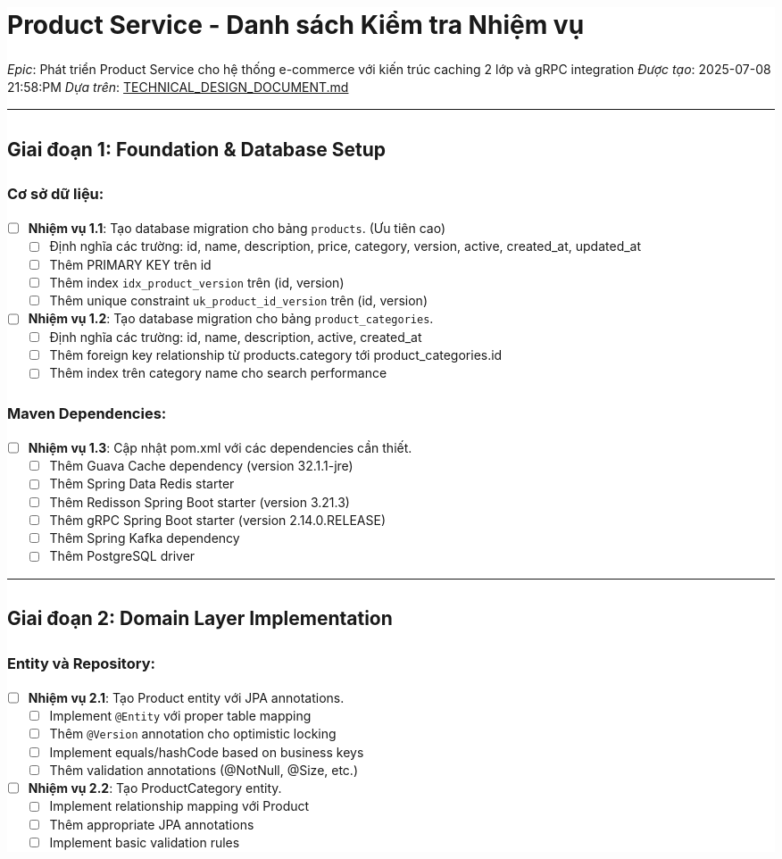 # Product Service - Danh sách Kiểm tra Nhiệm vụ

*Epic*: Phát triển Product Service cho hệ thống e-commerce với kiến trúc caching 2 lớp và gRPC integration
*Được tạo*: 2025-07-08 21:58:PM
*Dựa trên*: [TECHNICAL_DESIGN_DOCUMENT.md](./TECHNICAL_DESIGN_DOCUMENT.md)

---

## **Giai đoạn 1: Foundation & Database Setup**

### **Cơ sở dữ liệu:**

- [ ] **Nhiệm vụ 1.1**: Tạo database migration cho bảng `products`. (Ưu tiên cao)
    - [ ] Định nghĩa các trường: id, name, description, price, category, version, active, created_at, updated_at
    - [ ] Thêm PRIMARY KEY trên id
    - [ ] Thêm index `idx_product_version` trên (id, version)
    - [ ] Thêm unique constraint `uk_product_id_version` trên (id, version)

- [ ] **Nhiệm vụ 1.2**: Tạo database migration cho bảng `product_categories`.
    - [ ] Định nghĩa các trường: id, name, description, active, created_at
    - [ ] Thêm foreign key relationship từ products.category tới product_categories.id
    - [ ] Thêm index trên category name cho search performance

### **Maven Dependencies:**

- [ ] **Nhiệm vụ 1.3**: Cập nhật pom.xml với các dependencies cần thiết.
    - [ ] Thêm Guava Cache dependency (version 32.1.1-jre)
    - [ ] Thêm Spring Data Redis starter
    - [ ] Thêm Redisson Spring Boot starter (version 3.21.3)
    - [ ] Thêm gRPC Spring Boot starter (version 2.14.0.RELEASE)
    - [ ] Thêm Spring Kafka dependency
    - [ ] Thêm PostgreSQL driver

---

## **Giai đoạn 2: Domain Layer Implementation**

### **Entity và Repository:**

- [ ] **Nhiệm vụ 2.1**: Tạo Product entity với JPA annotations.
    - [ ] Implement `@Entity` với proper table mapping
    - [ ] Thêm `@Version` annotation cho optimistic locking
    - [ ] Implement equals/hashCode based on business keys
    - [ ] Thêm validation annotations (@NotNull, @Size, etc.)

- [ ] **Nhiệm vụ 2.2**: Tạo ProductCategory entity.
    - [ ] Implement relationship mapping với Product
    - [ ] Thêm appropriate JPA annotations
    - [ ] Implement basic validation rules
